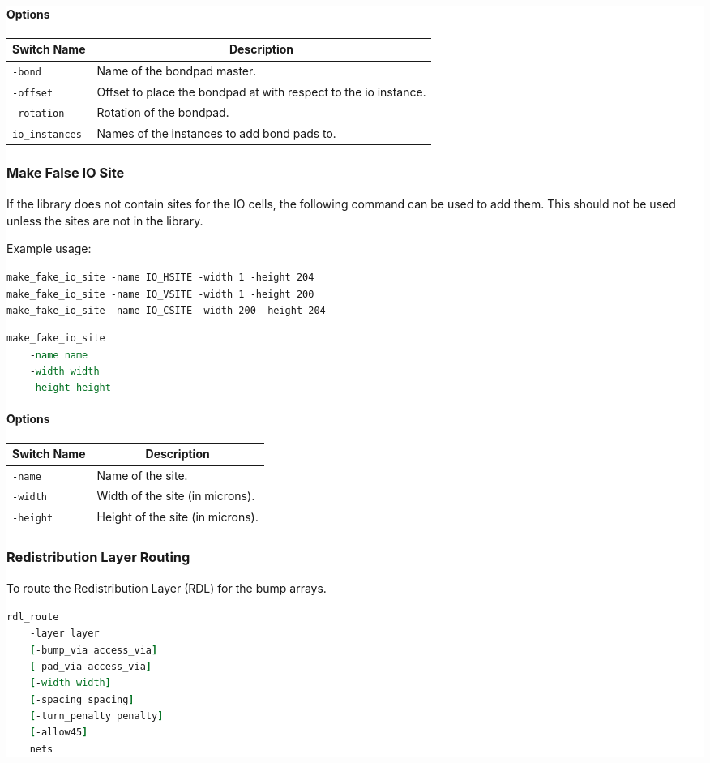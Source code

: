 #### Options

| Switch Name | Description |
| ----- | ----- |
| `-bond` | Name of the bondpad master. |
| `-offset` | Offset to place the bondpad at with respect to the io instance. |
| `-rotation` | Rotation of the bondpad. |
| `io_instances` | Names of the instances to add bond pads to. |

### Make False IO Site

If the library does not contain sites for the IO cells, the following command can be used to add them.
This should not be used unless the sites are not in the library.

Example usage:

```
make_fake_io_site -name IO_HSITE -width 1 -height 204
make_fake_io_site -name IO_VSITE -width 1 -height 200
make_fake_io_site -name IO_CSITE -width 200 -height 204
```


```tcl
make_fake_io_site 
    -name name
    -width width
    -height height
```

#### Options

| Switch Name | Description |
| ----- | ----- |
| `-name` | Name of the site. |
| `-width` | Width of the site (in microns). |
| `-height` | Height of the site (in microns). |


### Redistribution Layer Routing

To route the Redistribution Layer (RDL) for the bump arrays.

```tcl
rdl_route 
    -layer layer
    [-bump_via access_via]
    [-pad_via access_via]
    [-width width]
    [-spacing spacing]
    [-turn_penalty penalty]
    [-allow45]
    nets
```
